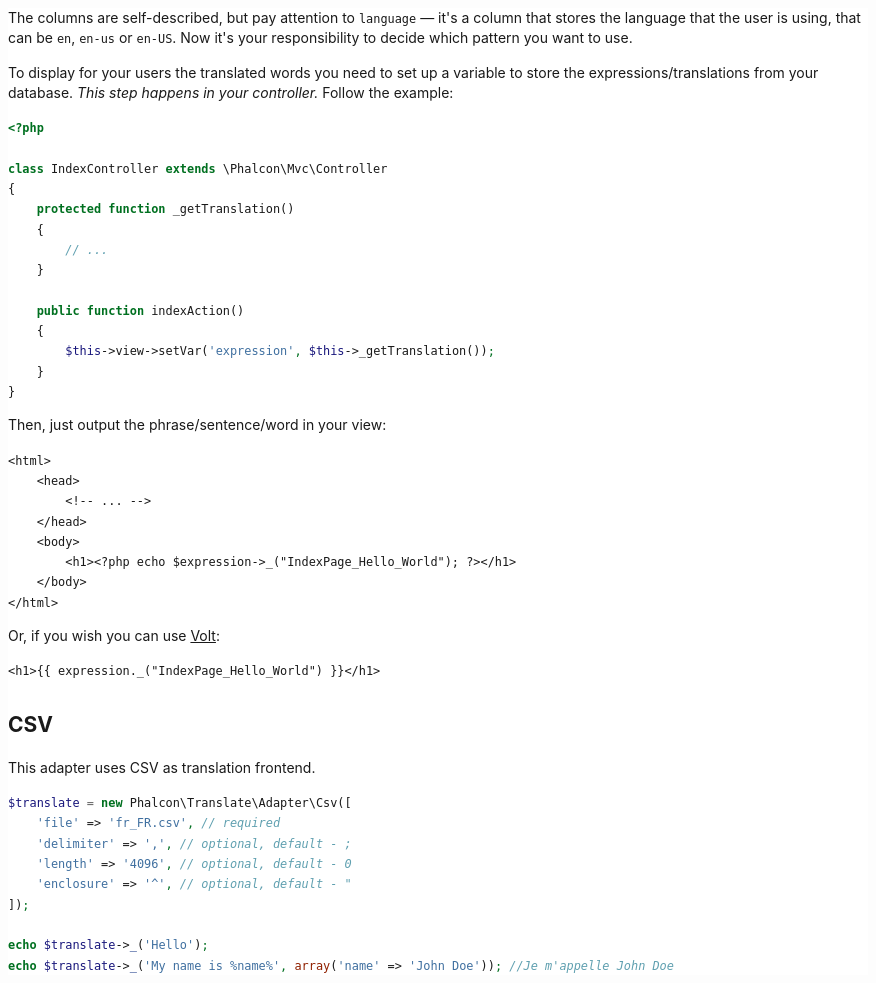 The columns are self-described, but pay attention to `language` — it's a column that stores the language that the user is using, that can be `en`, `en-us` or `en-US`. Now it's your responsibility to decide which pattern you want to use.

To display for your users the translated words you need to set up a variable to store the expressions/translations from your database. *This step happens in your controller.* Follow the example:
```php
<?php

class IndexController extends \Phalcon\Mvc\Controller
{
	protected function _getTranslation()
	{
		// ...
	}
	
	public function indexAction()
	{
		$this->view->setVar('expression', $this->_getTranslation());
	}
}
```

Then, just output the phrase/sentence/word in your view:
```html+php
<html>
	<head>
		<!-- ... -->
	</head>
	<body>
		<h1><?php echo $expression->_("IndexPage_Hello_World"); ?></h1>
	</body>
</html>
```

Or, if you wish you can use [Volt](http://docs.phalconphp.com/en/latest/reference/volt.html):
```html+php
<h1>{{ expression._("IndexPage_Hello_World") }}</h1>
```

CSV
--------
This adapter uses CSV as translation frontend.

```php
$translate = new Phalcon\Translate\Adapter\Csv([
    'file' => 'fr_FR.csv', // required
    'delimiter' => ',', // optional, default - ;
    'length' => '4096', // optional, default - 0
    'enclosure' => '^', // optional, default - "
]);

echo $translate->_('Hello');
echo $translate->_('My name is %name%', array('name' => 'John Doe')); //Je m'appelle John Doe
```
